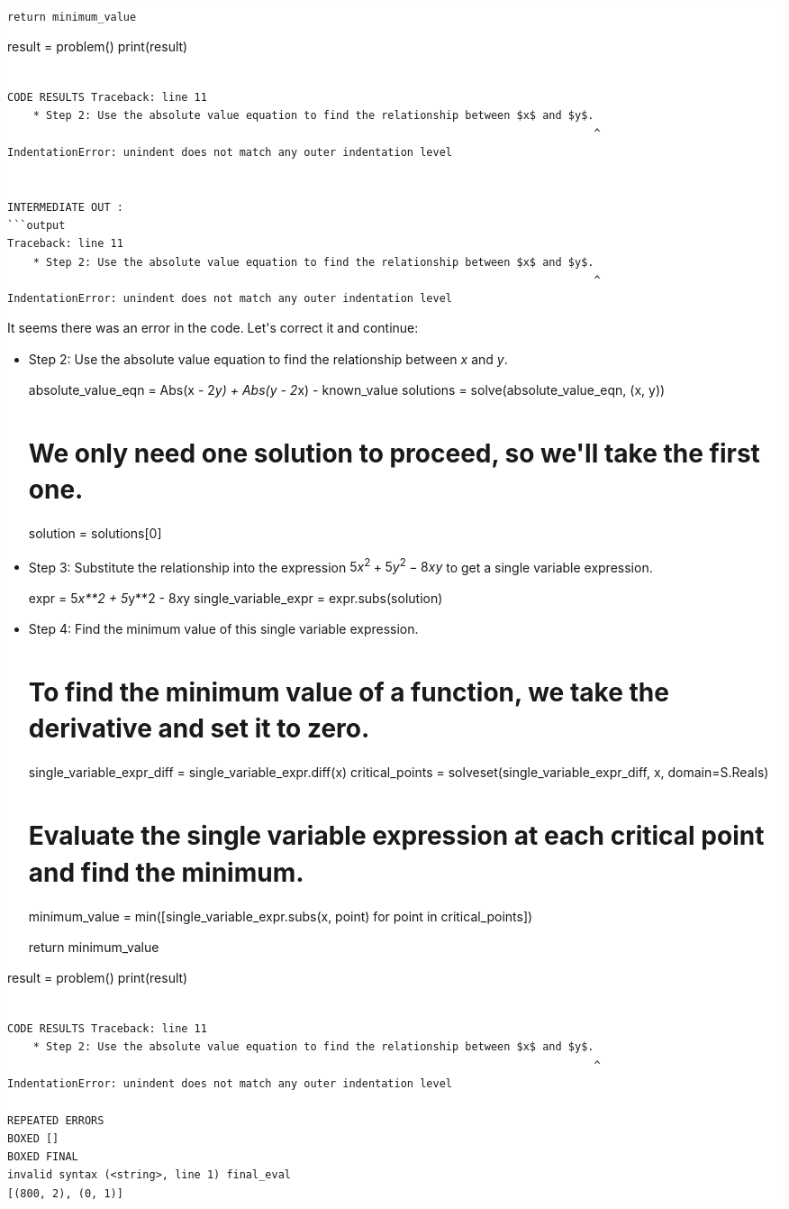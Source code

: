     return minimum_value

result = problem()
print(result)
```

CODE RESULTS Traceback: line 11
    * Step 2: Use the absolute value equation to find the relationship between $x$ and $y$.
                                                                                           ^
IndentationError: unindent does not match any outer indentation level


INTERMEDIATE OUT :
```output
Traceback: line 11
    * Step 2: Use the absolute value equation to find the relationship between $x$ and $y$.
                                                                                           ^
IndentationError: unindent does not match any outer indentation level

```
It seems there was an error in the code. Let's correct it and continue:

  * Step 2: Use the absolute value equation to find the relationship between $x$ and $y$.

    absolute_value_eqn = Abs(x - 2*y) + Abs(y - 2*x) - known_value
    solutions = solve(absolute_value_eqn, (x, y))

    # We only need one solution to proceed, so we'll take the first one.
    solution = solutions[0]

  * Step 3: Substitute the relationship into the expression $5x^2+5y^2-8xy$ to get a single variable expression.

    expr = 5*x**2 + 5*y**2 - 8*x*y
    single_variable_expr = expr.subs(solution)

  * Step 4: Find the minimum value of this single variable expression.

    # To find the minimum value of a function, we take the derivative and set it to zero.
    single_variable_expr_diff = single_variable_expr.diff(x)
    critical_points = solveset(single_variable_expr_diff, x, domain=S.Reals)

    # Evaluate the single variable expression at each critical point and find the minimum.
    minimum_value = min([single_variable_expr.subs(x, point) for point in critical_points])

    return minimum_value

result = problem()
print(result)
``````output

CODE RESULTS Traceback: line 11
    * Step 2: Use the absolute value equation to find the relationship between $x$ and $y$.
                                                                                           ^
IndentationError: unindent does not match any outer indentation level

REPEATED ERRORS
BOXED []
BOXED FINAL 
invalid syntax (<string>, line 1) final_eval
[(800, 2), (0, 1)]
``````